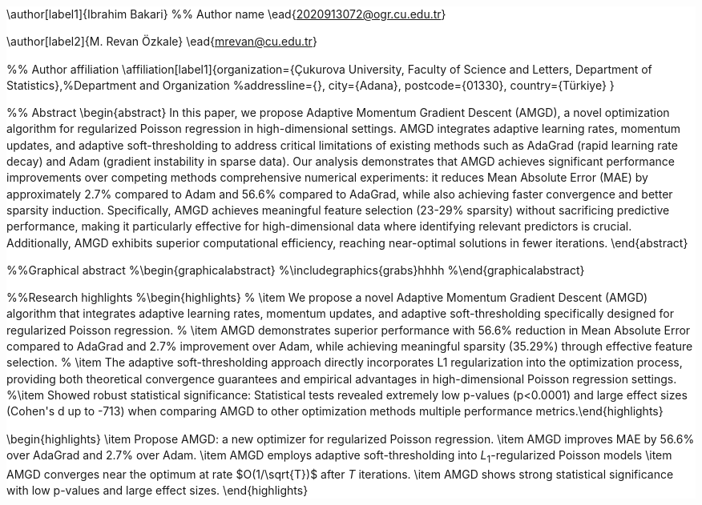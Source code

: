 
\author[label1]{Ibrahim Bakari} %% Author name
\ead{2020913072@ogr.cu.edu.tr}

\author[label2]{M. Revan Özkale}
\ead{mrevan@cu.edu.tr}

%% Author affiliation
\affiliation[label1]{organization={Çukurova University, Faculty of Science and Letters, Department of Statistics},%Department and Organization
            %addressline={}, 
            city={Adana},
            postcode={01330}, 
            country={Türkiye} }


%% Abstract
\begin{abstract}
  In this paper, we propose Adaptive Momentum Gradient Descent (AMGD), a novel optimization algorithm for regularized Poisson regression in high-dimensional settings. AMGD integrates adaptive learning rates, momentum updates, and adaptive soft-thresholding to address critical limitations of existing methods such as AdaGrad (rapid learning rate decay) and Adam (gradient instability in sparse data). Our analysis demonstrates that AMGD achieves significant performance improvements over competing methods  comprehensive numerical experiments: it reduces Mean Absolute Error (MAE) by approximately 2.7\% compared to Adam and 56.6\% compared to AdaGrad, while also achieving faster convergence and better sparsity induction. Specifically, AMGD achieves meaningful feature selection (23-29\% sparsity) without sacrificing predictive performance, making it particularly effective for high-dimensional data where identifying relevant predictors is crucial. Additionally, AMGD exhibits superior computational efficiency, reaching near-optimal solutions in fewer iterations.
\end{abstract}

%%Graphical abstract
%\begin{graphicalabstract}
%\includegraphics{grabs}hhhh
%\end{graphicalabstract}

%%Research highlights
%\begin{highlights}
  % \item We propose a novel Adaptive Momentum Gradient Descent (AMGD) algorithm that integrates adaptive learning rates, momentum updates, and adaptive soft-thresholding specifically designed for regularized Poisson regression.
  % \item AMGD demonstrates superior performance with 56.6\% reduction in Mean Absolute Error compared to AdaGrad and 2.7\% improvement over Adam, while achieving meaningful sparsity (35.29\%) through effective feature selection.
  % \item The adaptive soft-thresholding approach directly incorporates L1 regularization into the optimization process, providing both theoretical convergence guarantees and empirical advantages in high-dimensional Poisson regression settings.
 %\item Showed robust statistical significance: Statistical tests revealed extremely low p-values (p<0.0001) and large effect sizes (Cohen's d up to -713) when comparing AMGD to other optimization methods  multiple performance metrics.\end{highlights}

\begin{highlights}
\item Propose AMGD: a new optimizer for regularized Poisson regression.
\item AMGD improves MAE by 56.6\% over AdaGrad and 2.7\% over Adam.
\item AMGD employs adaptive soft-thresholding into $L_1$-regularized Poisson models
\item AMGD converges near the optimum at rate $O(1/\sqrt{T})$ after $T$ iterations. 
\item AMGD shows strong statistical significance with low p-values and large effect sizes.
\end{highlights}

